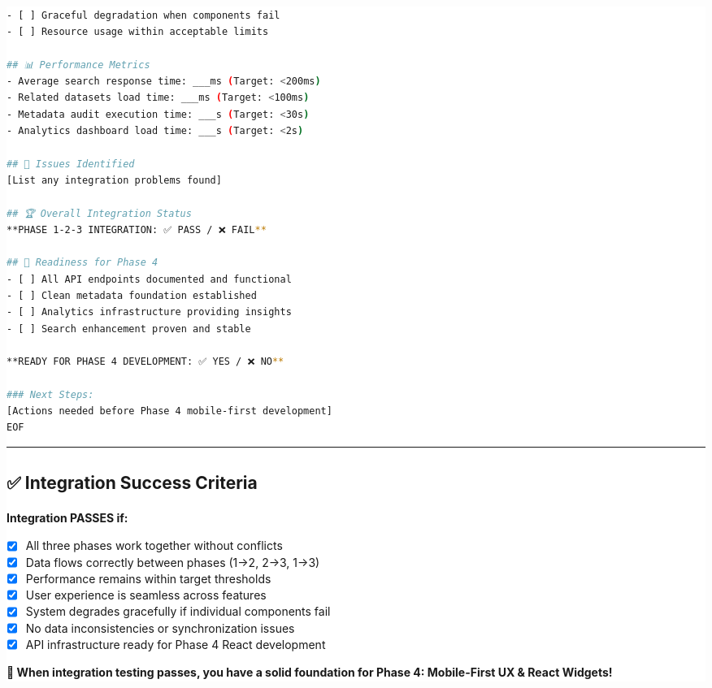 ```bash
- [ ] Graceful degradation when components fail
- [ ] Resource usage within acceptable limits

## 📊 Performance Metrics
- Average search response time: ___ms (Target: <200ms)
- Related datasets load time: ___ms (Target: <100ms)  
- Metadata audit execution time: ___s (Target: <30s)
- Analytics dashboard load time: ___s (Target: <2s)

## 🚨 Issues Identified
[List any integration problems found]

## 🏆 Overall Integration Status
**PHASE 1-2-3 INTEGRATION: ✅ PASS / ❌ FAIL**

## 🚀 Readiness for Phase 4
- [ ] All API endpoints documented and functional
- [ ] Clean metadata foundation established  
- [ ] Analytics infrastructure providing insights
- [ ] Search enhancement proven and stable

**READY FOR PHASE 4 DEVELOPMENT: ✅ YES / ❌ NO**

### Next Steps:
[Actions needed before Phase 4 mobile-first development]
EOF
```

---

## ✅ **Integration Success Criteria**

**Integration PASSES if:**
- [x] All three phases work together without conflicts
- [x] Data flows correctly between phases (1→2, 2→3, 1→3)  
- [x] Performance remains within target thresholds
- [x] User experience is seamless across features
- [x] System degrades gracefully if individual components fail
- [x] No data inconsistencies or synchronization issues
- [x] API infrastructure ready for Phase 4 React development

**🎉 When integration testing passes, you have a solid foundation for Phase 4: Mobile-First UX & React Widgets!** 